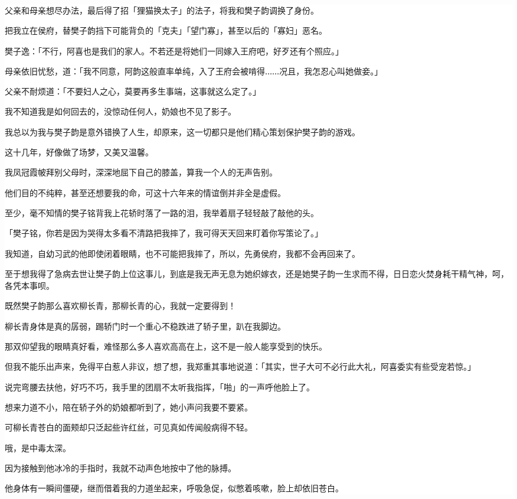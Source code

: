 
父亲和母亲想尽办法，最后得了招「狸猫换太子」的法子，将我和樊子韵调换了身份。


把我立在侯府，替樊子韵挡下可能背负的「克夫」「望门寡」，甚至以后的「寡妇」恶名。


樊子逸：「不行，阿喜也是我们的家人。不若还是将她们一同嫁入王府吧，好歹还有个照应。」


母亲依旧忧愁，道：「我不同意，阿韵这般直率单纯，入了王府会被啃得……况且，我怎忍心叫她做妾。」


父亲不耐烦道：「不要妇人之心，莫要再多生事端，这事就这么定了。」


我不知道我是如何回去的，没惊动任何人，奶娘也不见了影子。


我总以为我与樊子韵是意外错换了人生，却原来，这一切都只是他们精心策划保护樊子韵的游戏。


这十几年，好像做了场梦，又美又温馨。


我凤冠霞帔拜别父母时，深深地屈下自己的膝盖，算我一个人的无声告别。


他们目的不纯粹，甚至还想要我的命，可这十六年来的情谊倒并非全是虚假。


至少，毫不知情的樊子铭背我上花轿时落了一路的泪，我举着扇子轻轻敲了敲他的头。


「樊子铭，你若是因为哭得太多看不清路把我摔了，我可得天天回来盯着你写策论了。」


我知道，自幼习武的他即使闭着眼睛，也不可能把我摔了，所以，先勇侯府，我都不会再回来了。


至于想我得了急病去世让樊子韵上位这事儿，到底是我无声无息为她织嫁衣，还是她樊子韵一生求而不得，日日恋火焚身耗干精气神，呵，各凭本事呗。


既然樊子韵那么喜欢柳长青，那柳长青的心，我就一定要得到！


柳长青身体是真的孱弱，踢轿门时一个重心不稳跌进了轿子里，趴在我脚边。


那双仰望我的眼睛真好看，难怪那么多人喜欢高高在上，这不是一般人能享受到的快乐。


但我不能乐出声来，免得平白惹人非议，想了想，我郑重其事地说道：「其实，世子大可不必行此大礼，阿喜委实有些受宠若惊。」


说完弯腰去扶他，好巧不巧，我手里的团扇不太听我指挥，「啪」的一声呼他脸上了。


想来力道不小，陪在轿子外的奶娘都听到了，她小声问我要不要紧。


可柳长青苍白的面颊却只泛起些许红丝，可见真如传闻般病得不轻。


哦，是中毒太深。


因为接触到他冰冷的手指时，我就不动声色地按中了他的脉搏。


他身体有一瞬间僵硬，继而借着我的力道坐起来，呼吸急促，似憋着咳嗽，脸上却依旧苍白。

